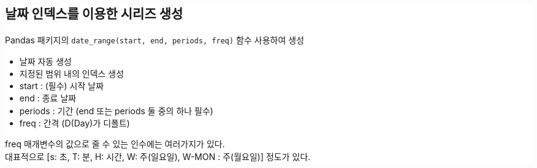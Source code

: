 
## 날짜 인덱스를 이용한 시리즈 생성

Pandas 패키지의 `date_range(start, end, periods, freq)` 함수 사용하여 생성  

- 날짜 자동 생성  
- 지정된 범위 내의 인덱스 생성  
- start : (필수) 시작 날짜  
- end : 종료 날짜  
- periods : 기간 (end 또는 periods 둘 중의 하나 필수)  
- freq : 간격 (D(Day)가 디폴트)

freq 매개변수의 값으로 줄 수 있는 인수에는 여러가지가 있다.  
대표적으로 [s: 초, T: 분, H: 시간, W: 주(일요일), W-MON : 주(월요일)] 정도가 있다.  










